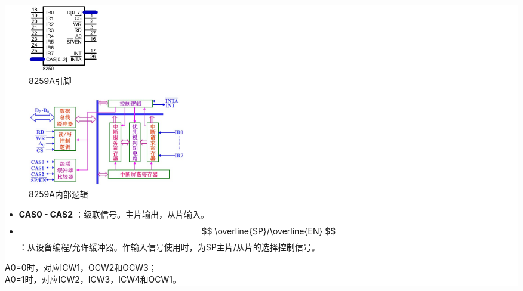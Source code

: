 <figure>
    <img src="./images/8259引脚.jpg" width=120 />
    <figcaption>8259A引脚</figcaption>  
</figure>

<figure>
    <img src="./images/8259编程结构.jpg" width=260 />
    <figcaption>8259A内部逻辑</figcaption>  
</figure>

- **CAS0 - CAS2** ：级联信号。主片输出，从片输入。
- $$ \overline{SP}/\overline{EN} $$：从设备编程/允许缓冲器。作输入信号使用时，为SP主片/从片的选择控制信号。
  
A0=0时，对应ICW1，OCW2和OCW3；  
A0=1时，对应ICW2，ICW3，ICW4和OCW1。
